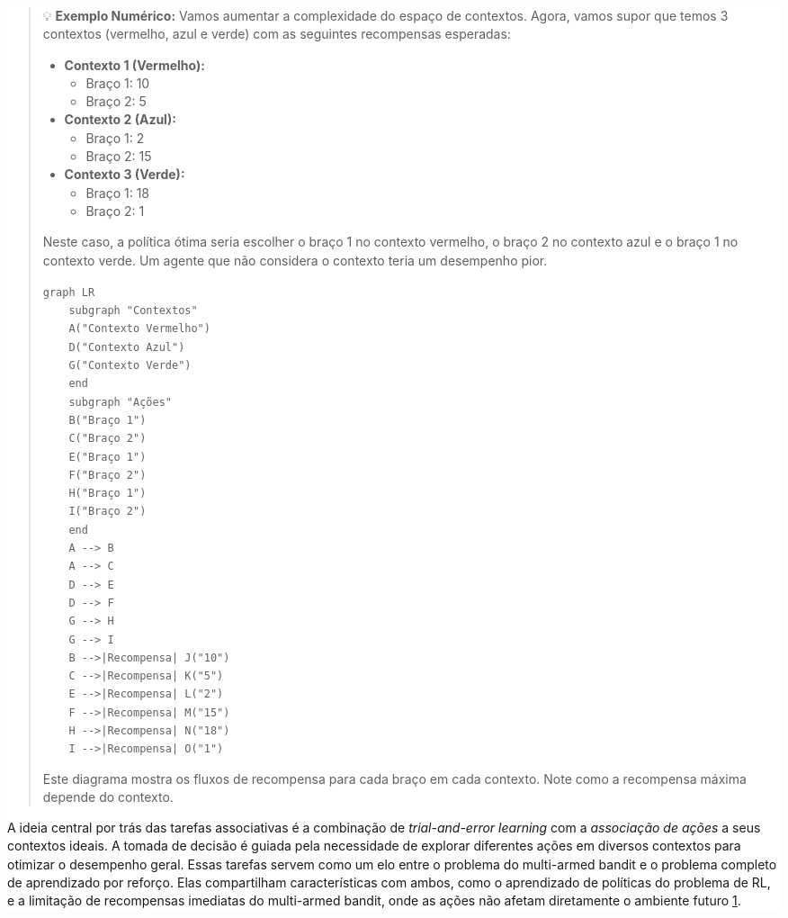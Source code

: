 > 💡 **Exemplo Numérico:** Vamos aumentar a complexidade do espaço de contextos. Agora, vamos supor que temos 3 contextos (vermelho, azul e verde) com as seguintes recompensas esperadas:
>
> *   **Contexto 1 (Vermelho):**
>     *   Braço 1: 10
>     *   Braço 2: 5
> *   **Contexto 2 (Azul):**
>     *   Braço 1: 2
>     *   Braço 2: 15
> *   **Contexto 3 (Verde):**
>     *   Braço 1: 18
>     *   Braço 2: 1
>
>  Neste caso, a política ótima seria escolher o braço 1 no contexto vermelho, o braço 2 no contexto azul e o braço 1 no contexto verde. Um agente que não considera o contexto teria um desempenho pior.
>
> ```mermaid
> graph LR
>     subgraph "Contextos"
>     A("Contexto Vermelho")
>     D("Contexto Azul")
>     G("Contexto Verde")
>     end
>     subgraph "Ações"
>     B("Braço 1")
>     C("Braço 2")
>     E("Braço 1")
>     F("Braço 2")
>     H("Braço 1")
>     I("Braço 2")
>     end
>     A --> B
>     A --> C
>     D --> E
>     D --> F
>     G --> H
>     G --> I
>     B -->|Recompensa| J("10")
>     C -->|Recompensa| K("5")
>     E -->|Recompensa| L("2")
>     F -->|Recompensa| M("15")
>     H -->|Recompensa| N("18")
>     I -->|Recompensa| O("1")
>
> ```
>Este diagrama mostra os fluxos de recompensa para cada braço em cada contexto. Note como a recompensa máxima depende do contexto.

A ideia central por trás das tarefas associativas é a combinação de *trial-and-error learning* com a *associação de ações* a seus contextos ideais. A tomada de decisão é guiada pela necessidade de explorar diferentes ações em diversos contextos para otimizar o desempenho geral. Essas tarefas servem como um elo entre o problema do multi-armed bandit e o problema completo de aprendizado por reforço. Elas compartilham características com ambos, como o aprendizado de políticas do problema de RL, e a limitação de recompensas imediatas do multi-armed bandit, onde as ações não afetam diretamente o ambiente futuro [1](https://chatgpt.com/c/67829922-359c-8011-96dd-970c04ed772c#user-content-fn-1).
